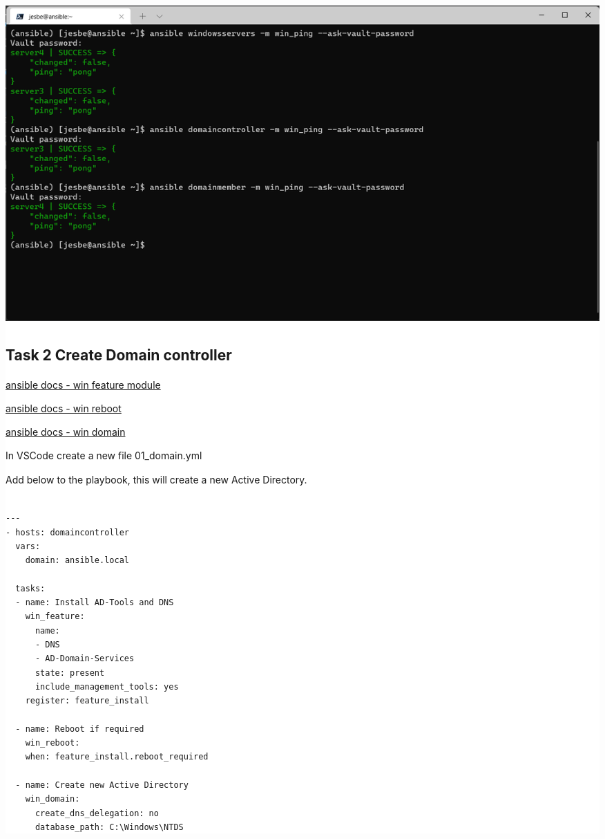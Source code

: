 ![Alt text](pics/02_testgroups.png?raw=true "Test groups")

## Task 2 Create Domain controller

[ansible docs - win feature module](https://docs.ansible.com/ansible/latest/collections/ansible/windows/win_feature_module.html)

[ansible docs - win reboot](https://docs.ansible.com/ansible/latest/collections/ansible/windows/win_reboot_module.html)

[ansible docs - win domain](https://docs.ansible.com/ansible/latest/collections/ansible/windows/win_domain_module.html)

In VSCode create a new file 01_domain.yml

Add below to the playbook, this will create a new Active Directory.

```ansible

---
- hosts: domaincontroller
  vars:
    domain: ansible.local

  tasks:
  - name: Install AD-Tools and DNS
    win_feature:
      name:
      - DNS
      - AD-Domain-Services
      state: present
      include_management_tools: yes
    register: feature_install

  - name: Reboot if required
    win_reboot:
    when: feature_install.reboot_required

  - name: Create new Active Directory
    win_domain:
      create_dns_delegation: no
      database_path: C:\Windows\NTDS
```